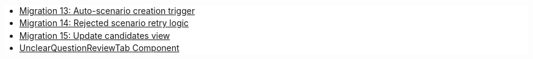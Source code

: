 - [Migration 13: Auto-scenario creation trigger](../database/migrations/13-add-auto-scenario-creation-trigger.sql)
- [Migration 14: Rejected scenario retry logic](../database/migrations/14-add-rejected-scenario-retry-logic.sql)
- [Migration 15: Update candidates view](../database/migrations/15-update-candidates-view-for-rejected-scenarios.sql)
- [UnclearQuestionReviewTab Component](../knowledge-admin/frontend/src/components/review/UnclearQuestionReviewTab.vue)

